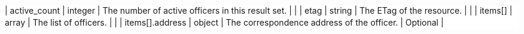 | active_count                                    | integer | The number of active officers in this result set.                                                                                                                                                                                                                                                                                                                                                                                                                                                                                                                                                                                                                                                                                                                                                                                                                                                                                                                                                                                                                                                                                                                                                                                                                                                  |            |
| etag                                            | string  | The ETag of the resource.                                                                                                                                                                                                                                                                                                                                                                                                                                                                                                                                                                                                                                                                                                                                                                                                                                                                                                                                                                                                                                                                                                                                                                                                                                                                          |            |
| items[]                                         | array   | The list of officers.                                                                                                                                                                                                                                                                                                                                                                                                                                                                                                                                                                                                                                                                                                                                                                                                                                                                                                                                                                                                                                                                                                                                                                                                                                                                              |            |
| items[].address                                 | object  | The correspondence address of the officer.                                                                                                                                                                                                                                                                                                                                                                                                                                                                                                                                                                                                                                                                                                                                                                                                                                                                                                                                                                                                                                                                                                                                                                                                                                                         | Optional   |